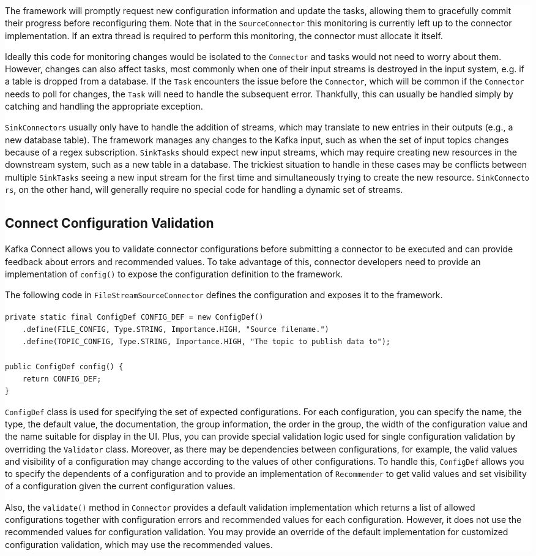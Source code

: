 The framework will promptly request new configuration information and update the tasks, allowing them to gracefully commit their progress before reconfiguring them. Note that in the `SourceConnector` this monitoring is currently left up to the connector implementation. If an extra thread is required to perform this monitoring, the connector must allocate it itself.

Ideally this code for monitoring changes would be isolated to the `Connector` and tasks would not need to worry about them. However, changes can also affect tasks, most commonly when one of their input streams is destroyed in the input system, e.g. if a table is dropped from a database. If the `Task` encounters the issue before the `Connector`, which will be common if the `Connector` needs to poll for changes, the `Task` will need to handle the subsequent error. Thankfully, this can usually be handled simply by catching and handling the appropriate exception.

`SinkConnectors` usually only have to handle the addition of streams, which may translate to new entries in their outputs (e.g., a new database table). The framework manages any changes to the Kafka input, such as when the set of input topics changes because of a regex subscription. `SinkTasks` should expect new input streams, which may require creating new resources in the downstream system, such as a new table in a database. The trickiest situation to handle in these cases may be conflicts between multiple `SinkTasks` seeing a new input stream for the first time and simultaneously trying to create the new resource. `SinkConnectors`, on the other hand, will generally require no special code for handling a dynamic set of streams.

## Connect Configuration Validation

Kafka Connect allows you to validate connector configurations before submitting a connector to be executed and can provide feedback about errors and recommended values. To take advantage of this, connector developers need to provide an implementation of `config()` to expose the configuration definition to the framework.

The following code in `FileStreamSourceConnector` defines the configuration and exposes it to the framework.
    
    
    private static final ConfigDef CONFIG_DEF = new ConfigDef()
        .define(FILE_CONFIG, Type.STRING, Importance.HIGH, "Source filename.")
        .define(TOPIC_CONFIG, Type.STRING, Importance.HIGH, "The topic to publish data to");
    
    public ConfigDef config() {
        return CONFIG_DEF;
    }

`ConfigDef` class is used for specifying the set of expected configurations. For each configuration, you can specify the name, the type, the default value, the documentation, the group information, the order in the group, the width of the configuration value and the name suitable for display in the UI. Plus, you can provide special validation logic used for single configuration validation by overriding the `Validator` class. Moreover, as there may be dependencies between configurations, for example, the valid values and visibility of a configuration may change according to the values of other configurations. To handle this, `ConfigDef` allows you to specify the dependents of a configuration and to provide an implementation of `Recommender` to get valid values and set visibility of a configuration given the current configuration values.

Also, the `validate()` method in `Connector` provides a default validation implementation which returns a list of allowed configurations together with configuration errors and recommended values for each configuration. However, it does not use the recommended values for configuration validation. You may provide an override of the default implementation for customized configuration validation, which may use the recommended values.
